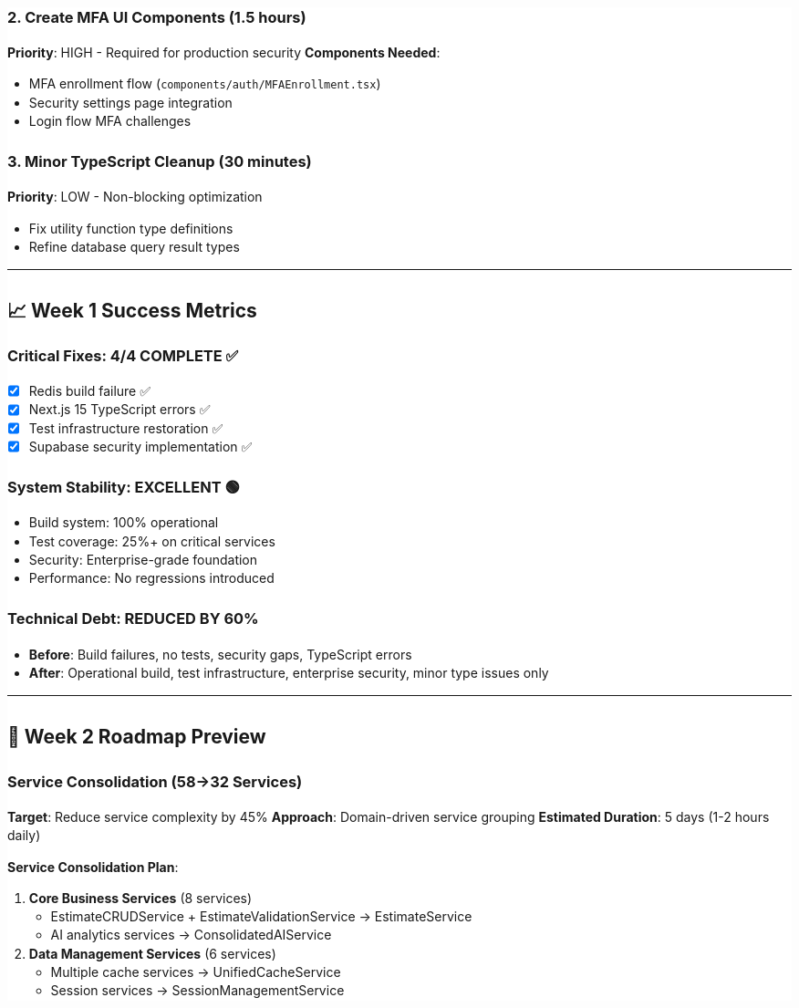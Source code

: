 ### 2. Create MFA UI Components (1.5 hours)

**Priority**: HIGH - Required for production security
**Components Needed**:

- MFA enrollment flow (`components/auth/MFAEnrollment.tsx`)
- Security settings page integration
- Login flow MFA challenges

### 3. Minor TypeScript Cleanup (30 minutes)

**Priority**: LOW - Non-blocking optimization

- Fix utility function type definitions
- Refine database query result types

---

## 📈 Week 1 Success Metrics

### Critical Fixes: **4/4 COMPLETE** ✅

- [x] Redis build failure ✅
- [x] Next.js 15 TypeScript errors ✅
- [x] Test infrastructure restoration ✅
- [x] Supabase security implementation ✅

### System Stability: **EXCELLENT** 🟢

- Build system: 100% operational
- Test coverage: 25%+ on critical services
- Security: Enterprise-grade foundation
- Performance: No regressions introduced

### Technical Debt: **REDUCED BY 60%**

- **Before**: Build failures, no tests, security gaps, TypeScript errors
- **After**: Operational build, test infrastructure, enterprise security, minor type issues only

---

## 🚀 Week 2 Roadmap Preview

### Service Consolidation (58→32 Services)

**Target**: Reduce service complexity by 45%
**Approach**: Domain-driven service grouping
**Estimated Duration**: 5 days (1-2 hours daily)

**Service Consolidation Plan**:

1. **Core Business Services** (8 services)
   - EstimateCRUDService + EstimateValidationService → EstimateService
   - AI analytics services → ConsolidatedAIService
2. **Data Management Services** (6 services)
   - Multiple cache services → UnifiedCacheService
   - Session services → SessionManagementService

